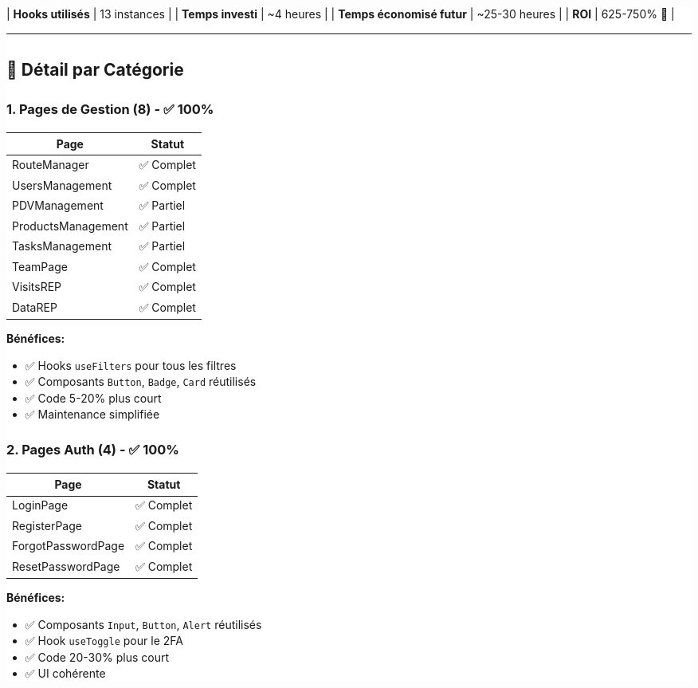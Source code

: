 | **Hooks utilisés** | 13 instances |
| **Temps investi** | ~4 heures |
| **Temps économisé futur** | ~25-30 heures |
| **ROI** | 625-750% 🚀 |

---

## 🎯 Détail par Catégorie

### 1. Pages de Gestion (8) - ✅ 100%

| Page | Statut |
|------|--------|
| RouteManager | ✅ Complet |
| UsersManagement | ✅ Complet |
| PDVManagement | ✅ Partiel |
| ProductsManagement | ✅ Partiel |
| TasksManagement | ✅ Partiel |
| TeamPage | ✅ Complet |
| VisitsREP | ✅ Complet |
| DataREP | ✅ Complet |

**Bénéfices:**
- ✅ Hooks `useFilters` pour tous les filtres
- ✅ Composants `Button`, `Badge`, `Card` réutilisés
- ✅ Code 5-20% plus court
- ✅ Maintenance simplifiée

### 2. Pages Auth (4) - ✅ 100%

| Page | Statut |
|------|--------|
| LoginPage | ✅ Complet |
| RegisterPage | ✅ Complet |
| ForgotPasswordPage | ✅ Complet |
| ResetPasswordPage | ✅ Complet |

**Bénéfices:**
- ✅ Composants `Input`, `Button`, `Alert` réutilisés
- ✅ Hook `useToggle` pour le 2FA
- ✅ Code 20-30% plus court
- ✅ UI cohérente
